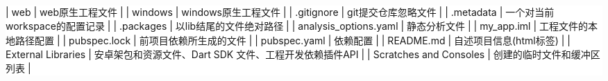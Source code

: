 |          web           |                    web原生工程文件                     |
|        windows         |                  windows原生工程文件                   |
|       .gitignore       |                  git提交仓库忽略文件                   |
|       .metadata        |             一个对当前workspace的配置记录              |
|       .packages        |                以lib结尾的文件绝对路径                 |
| analysis_options.yaml  |                      静态分析文件                      |
|       my_app.iml       |                 工程文件的本地路径配置                 |
|      pubspec.lock      |                 前项目依赖所生成的文件                 |
|      pubspec.yaml      |                        依赖配置                        |
|       README.md        |                 自述项目信息(html标签)                 |
|   External Libraries   | 安卓架包和资源文件、Dart SDK 文件、工程开发依赖插件API |
| Scratches and Consoles |               创建的临时文件和缓冲区列表               |
